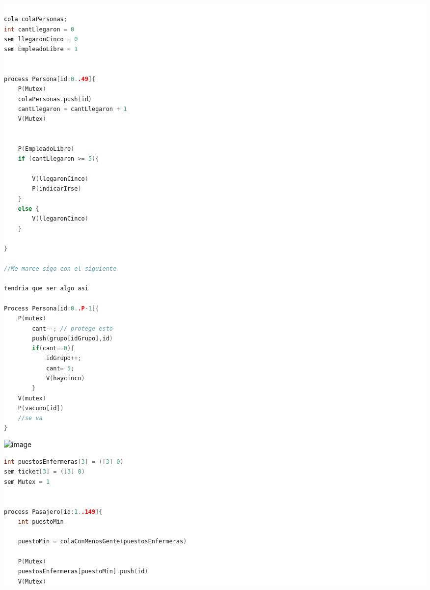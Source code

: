 ```c

cola colaPersonas;
int cantLlegaron = 0
sem llegaronCinco = 0
sem EmpleadoLibre = 1


process Persona[id:0..49]{
    P(Mutex)
    colaPersonas.push(id)
    cantLlegaron = cantLlegaron + 1
    V(Mutex)


    P(EmpleadoLibre)
    if (cantLlegaron >= 5){
        
        V(llegaronCinco)
        P(indicarIrse)
    }
    else {
        V(llegaronCinco)
    }

}

//Me maree sigo con el siguiente

tendria que ser algo asi

Process Persona[id:0..P-1]{
    P(mutex)
        cant--; // protege esto
        push(grupo[idGrupo],id)
        if(cant==0){
            idGrupo++;
            cant= 5;
            V(haycinco)
        }
    V(mutex)
    P(vacuno[id])
    //se va
}
```


![image](https://github.com/Fabian-Martinez-Rincon/Fabian-Martinez-Rincon/assets/55964635/4c146bf3-1ad5-44f3-96b4-f94476491233)


```c
int puestosEnfermeras[3] = ([3] 0)
sem ticket[3] = ([3] 0)
sem Mutex = 1


process Pasajero[id:1..149]{
    int puestoMin

    puestoMin = colaConMenosGente(puestosEnfermeras)

    P(Mutex)
    puestosEnfermeras[puestoMin].push(id)
    V(Mutex)

```